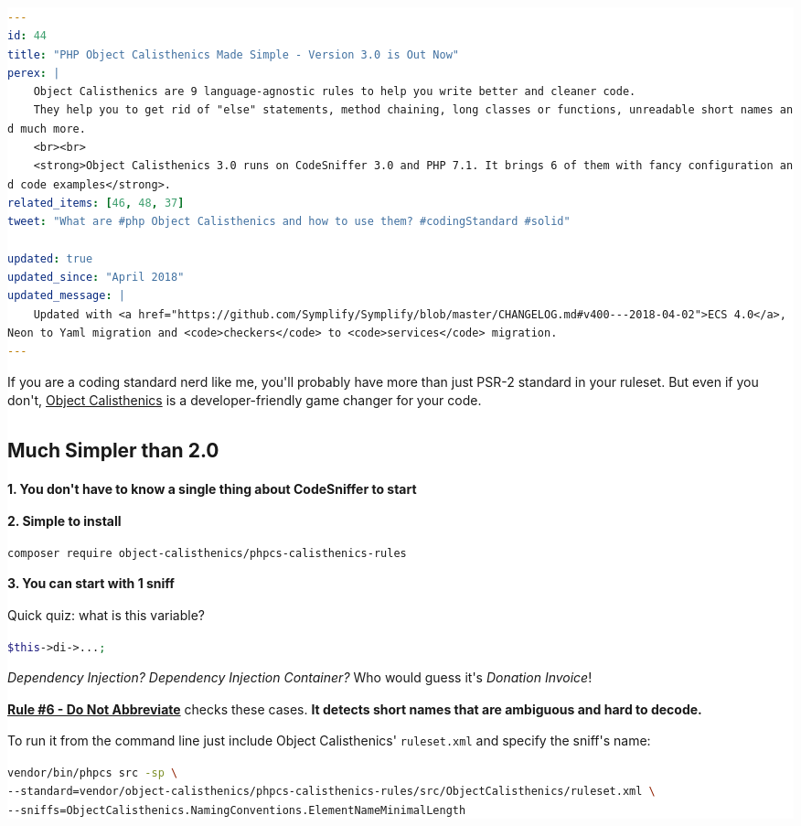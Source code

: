 ```yaml
---
id: 44
title: "PHP Object Calisthenics Made Simple - Version 3.0 is Out Now"
perex: |
    Object Calisthenics are 9 language-agnostic rules to help you write better and cleaner code.
    They help you to get rid of "else" statements, method chaining, long classes or functions, unreadable short names and much more.
    <br><br>
    <strong>Object Calisthenics 3.0 runs on CodeSniffer 3.0 and PHP 7.1. It brings 6 of them with fancy configuration and code examples</strong>.
related_items: [46, 48, 37]
tweet: "What are #php Object Calisthenics and how to use them? #codingStandard #solid"

updated: true
updated_since: "April 2018"
updated_message: |
    Updated with <a href="https://github.com/Symplify/Symplify/blob/master/CHANGELOG.md#v400---2018-04-02">ECS 4.0</a>, Neon to Yaml migration and <code>checkers</code> to <code>services</code> migration.
---
```


If you are a coding standard nerd like me, you'll probably have more than just PSR-2 standard in your ruleset. But even if you don't, [Object Calisthenics](https://github.com/object-calisthenics/phpcs-calisthenics-rules) is a developer-friendly game changer for your code.

## Much Simpler than 2.0

**1. You don't have to know a single thing about CodeSniffer to start**

**2. Simple to install**

```bash
composer require object-calisthenics/phpcs-calisthenics-rules
```

**3. You can start with 1 sniff**

Quick quiz: what is this variable?

```php
$this->di->...;
```

*Dependency Injection? Dependency Injection Container?* Who would guess it's *Donation Invoice*!

**[Rule #6 - Do Not Abbreviate](https://github.com/object-calisthenics/phpcs-calisthenics-rules#6-do-not-abbreviate)** checks these cases. **It detects short names that are ambiguous and hard to decode.**

To run it from the command line just include Object Calisthenics' `ruleset.xml` and specify the sniff's name:

``` bash
vendor/bin/phpcs src -sp \
--standard=vendor/object-calisthenics/phpcs-calisthenics-rules/src/ObjectCalisthenics/ruleset.xml \
--sniffs=ObjectCalisthenics.NamingConventions.ElementNameMinimalLength
```
